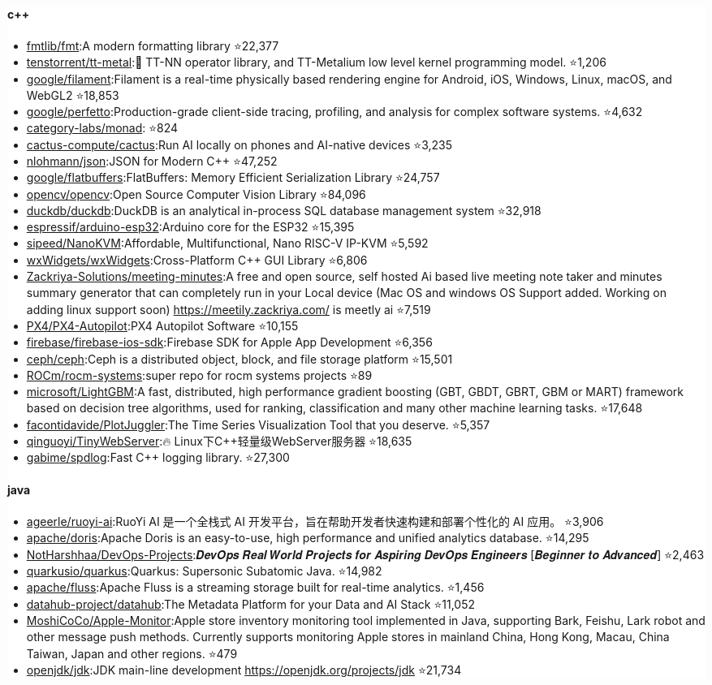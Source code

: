 #### c++
* [fmtlib/fmt](https://github.com/fmtlib/fmt):A modern formatting library ⭐22,377
* [tenstorrent/tt-metal](https://github.com/tenstorrent/tt-metal):🤘 TT-NN operator library, and TT-Metalium low level kernel programming model. ⭐1,206
* [google/filament](https://github.com/google/filament):Filament is a real-time physically based rendering engine for Android, iOS, Windows, Linux, macOS, and WebGL2 ⭐18,853
* [google/perfetto](https://github.com/google/perfetto):Production-grade client-side tracing, profiling, and analysis for complex software systems. ⭐4,632
* [category-labs/monad](https://github.com/category-labs/monad): ⭐824
* [cactus-compute/cactus](https://github.com/cactus-compute/cactus):Run AI locally on phones and AI-native devices ⭐3,235
* [nlohmann/json](https://github.com/nlohmann/json):JSON for Modern C++ ⭐47,252
* [google/flatbuffers](https://github.com/google/flatbuffers):FlatBuffers: Memory Efficient Serialization Library ⭐24,757
* [opencv/opencv](https://github.com/opencv/opencv):Open Source Computer Vision Library ⭐84,096
* [duckdb/duckdb](https://github.com/duckdb/duckdb):DuckDB is an analytical in-process SQL database management system ⭐32,918
* [espressif/arduino-esp32](https://github.com/espressif/arduino-esp32):Arduino core for the ESP32 ⭐15,395
* [sipeed/NanoKVM](https://github.com/sipeed/NanoKVM):Affordable, Multifunctional, Nano RISC-V IP-KVM ⭐5,592
* [wxWidgets/wxWidgets](https://github.com/wxWidgets/wxWidgets):Cross-Platform C++ GUI Library ⭐6,806
* [Zackriya-Solutions/meeting-minutes](https://github.com/Zackriya-Solutions/meeting-minutes):A free and open source, self hosted Ai based live meeting note taker and minutes summary generator that can completely run in your Local device (Mac OS and windows OS Support added. Working on adding linux support soon) https://meetily.zackriya.com/ is meetly ai ⭐7,519
* [PX4/PX4-Autopilot](https://github.com/PX4/PX4-Autopilot):PX4 Autopilot Software ⭐10,155
* [firebase/firebase-ios-sdk](https://github.com/firebase/firebase-ios-sdk):Firebase SDK for Apple App Development ⭐6,356
* [ceph/ceph](https://github.com/ceph/ceph):Ceph is a distributed object, block, and file storage platform ⭐15,501
* [ROCm/rocm-systems](https://github.com/ROCm/rocm-systems):super repo for rocm systems projects ⭐89
* [microsoft/LightGBM](https://github.com/microsoft/LightGBM):A fast, distributed, high performance gradient boosting (GBT, GBDT, GBRT, GBM or MART) framework based on decision tree algorithms, used for ranking, classification and many other machine learning tasks. ⭐17,648
* [facontidavide/PlotJuggler](https://github.com/facontidavide/PlotJuggler):The Time Series Visualization Tool that you deserve. ⭐5,357
* [qinguoyi/TinyWebServer](https://github.com/qinguoyi/TinyWebServer):🔥 Linux下C++轻量级WebServer服务器 ⭐18,635
* [gabime/spdlog](https://github.com/gabime/spdlog):Fast C++ logging library. ⭐27,300

#### java
* [ageerle/ruoyi-ai](https://github.com/ageerle/ruoyi-ai):RuoYi AI 是一个全栈式 AI 开发平台，旨在帮助开发者快速构建和部署个性化的 AI 应用。 ⭐3,906
* [apache/doris](https://github.com/apache/doris):Apache Doris is an easy-to-use, high performance and unified analytics database. ⭐14,295
* [NotHarshhaa/DevOps-Projects](https://github.com/NotHarshhaa/DevOps-Projects):𝑫𝒆𝒗𝑶𝒑𝒔 𝑹𝒆𝒂𝒍 𝑾𝒐𝒓𝒍𝒅 𝑷𝒓𝒐𝒋𝒆𝒄𝒕𝒔 𝒇𝒐𝒓 𝑨𝒔𝒑𝒊𝒓𝒊𝒏𝒈 𝑫𝒆𝒗𝑶𝒑𝒔 𝑬𝒏𝒈𝒊𝒏𝒆𝒆𝒓𝒔 [𝑩𝒆𝒈𝒊𝒏𝒏𝒆𝒓 𝒕𝒐 𝑨𝒅𝒗𝒂𝒏𝒄𝒆𝒅] ⭐2,463
* [quarkusio/quarkus](https://github.com/quarkusio/quarkus):Quarkus: Supersonic Subatomic Java. ⭐14,982
* [apache/fluss](https://github.com/apache/fluss):Apache Fluss is a streaming storage built for real-time analytics. ⭐1,456
* [datahub-project/datahub](https://github.com/datahub-project/datahub):The Metadata Platform for your Data and AI Stack ⭐11,052
* [MoshiCoCo/Apple-Monitor](https://github.com/MoshiCoCo/Apple-Monitor):Apple store inventory monitoring tool implemented in Java, supporting Bark, Feishu, Lark robot and other message push methods. Currently supports monitoring Apple stores in mainland China, Hong Kong, Macau, China Taiwan, Japan and other regions. ⭐479
* [openjdk/jdk](https://github.com/openjdk/jdk):JDK main-line development https://openjdk.org/projects/jdk ⭐21,734